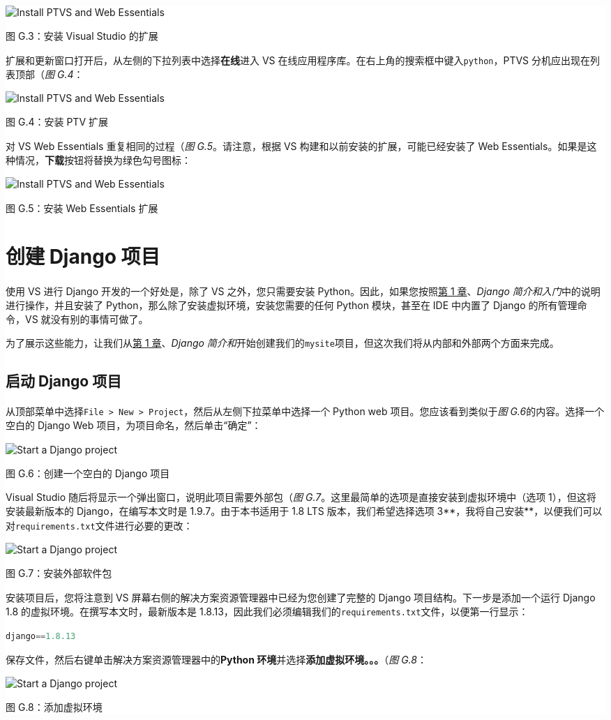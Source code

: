 ![Install PTVS and Web Essentials](graphics/image_28_003.jpg)

图 G.3：安装 Visual Studio 的扩展

扩展和更新窗口打开后，从左侧的下拉列表中选择**在线**进入 VS 在线应用程序库。在右上角的搜索框中键入`python`，PTVS 分机应出现在列表顶部（*图 G.4*：

![Install PTVS and Web Essentials](graphics/image_28_004.jpg)

图 G.4：安装 PTV 扩展

对 VS Web Essentials 重复相同的过程（*图 G.5*。请注意，根据 VS 构建和以前安装的扩展，可能已经安装了 Web Essentials。如果是这种情况，**下载**按钮将替换为绿色勾号图标：

![Install PTVS and Web Essentials](graphics/image_28_005.jpg)

图 G.5：安装 Web Essentials 扩展

# 创建 Django 项目

使用 VS 进行 Django 开发的一个好处是，除了 VS 之外，您只需要安装 Python。因此，如果您按照[第 1 章](01.html "Chapter 1. Introduction to Django and Getting Started")、*Django 简介和入门*中的说明进行操作，并且安装了 Python，那么除了安装虚拟环境，安装您需要的任何 Python 模块，甚至在 IDE 中内置了 Django 的所有管理命令，VS 就没有别的事情可做了。

为了展示这些能力，让我们从[第 1 章](01.html "Chapter 1. Introduction to Django and Getting Started")、*Django 简介和*开始创建我们的`mysite`项目，但这次我们将从内部和外部两个方面来完成。

## 启动 Django 项目

从顶部菜单中选择`File > New > Project`，然后从左侧下拉菜单中选择一个 Python web 项目。您应该看到类似于*图 G.6*的内容。选择一个空白的 Django Web 项目，为项目命名，然后单击“确定”：

![Start a Django project](graphics/image_28_006.jpg)

图 G.6：创建一个空白的 Django 项目

Visual Studio 随后将显示一个弹出窗口，说明此项目需要外部包（*图 G.7*。这里最简单的选项是直接安装到虚拟环境中（选项 1），但这将安装最新版本的 Django，在编写本文时是 1.9.7。由于本书适用于 1.8 LTS 版本，我们希望选择选项 3**，我将自己安装**，以便我们可以对`requirements.txt`文件进行必要的更改：

![Start a Django project](graphics/image_28_007.jpg)

图 G.7：安装外部软件包

安装项目后，您将注意到 VS 屏幕右侧的解决方案资源管理器中已经为您创建了完整的 Django 项目结构。下一步是添加一个运行 Django 1.8 的虚拟环境。在撰写本文时，最新版本是 1.8.13，因此我们必须编辑我们的`requirements.txt`文件，以便第一行显示：

```py
django==1.8.13 

```

保存文件，然后右键单击解决方案资源管理器中的**Python 环境**并选择**添加虚拟环境。。。**（*图 G.8*：

![Start a Django project](graphics/image_28_008.jpg)

图 G.8：添加虚拟环境
